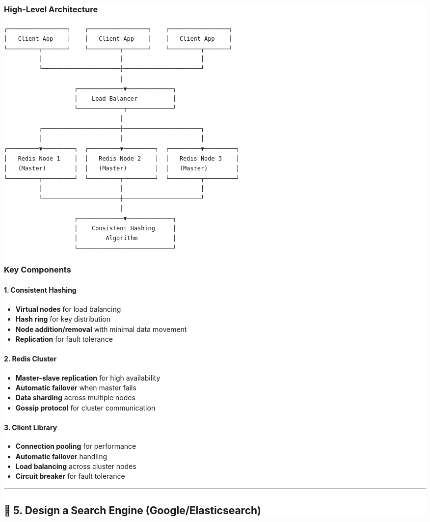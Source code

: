 ### **High-Level Architecture**

```
┌─────────────────┐    ┌─────────────────┐    ┌─────────────────┐
│   Client App    │    │   Client App    │    │   Client App    │
└─────────┬───────┘    └─────────┬───────┘    └─────────┬───────┘
          │                      │                      │
          └──────────────────────┼──────────────────────┘
                                 │
                    ┌─────────────▼─────────────┐
                    │    Load Balancer          │
                    └─────────────┬─────────────┘
                                 │
          ┌──────────────────────┼──────────────────────┐
          │                      │                      │
┌─────────▼─────────┐  ┌─────────▼─────────┐  ┌─────────▼─────────┐
│   Redis Node 1    │  │   Redis Node 2    │  │   Redis Node 3    │
│   (Master)        │  │   (Master)        │  │   (Master)        │
└─────────┬─────────┘  └─────────┬─────────┘  └─────────┬─────────┘
          │                      │                      │
          └──────────────────────┼──────────────────────┘
                                 │
                    ┌─────────────▼─────────────┐
                    │    Consistent Hashing     │
                    │        Algorithm          │
                    └───────────────────────────┘
```

### **Key Components**

#### **1. Consistent Hashing**
- **Virtual nodes** for load balancing
- **Hash ring** for key distribution
- **Node addition/removal** with minimal data movement
- **Replication** for fault tolerance

#### **2. Redis Cluster**
- **Master-slave replication** for high availability
- **Automatic failover** when master fails
- **Data sharding** across multiple nodes
- **Gossip protocol** for cluster communication

#### **3. Client Library**
- **Connection pooling** for performance
- **Automatic failover** handling
- **Load balancing** across cluster nodes
- **Circuit breaker** for fault tolerance

---

## 🎯 **5. Design a Search Engine (Google/Elasticsearch)**
